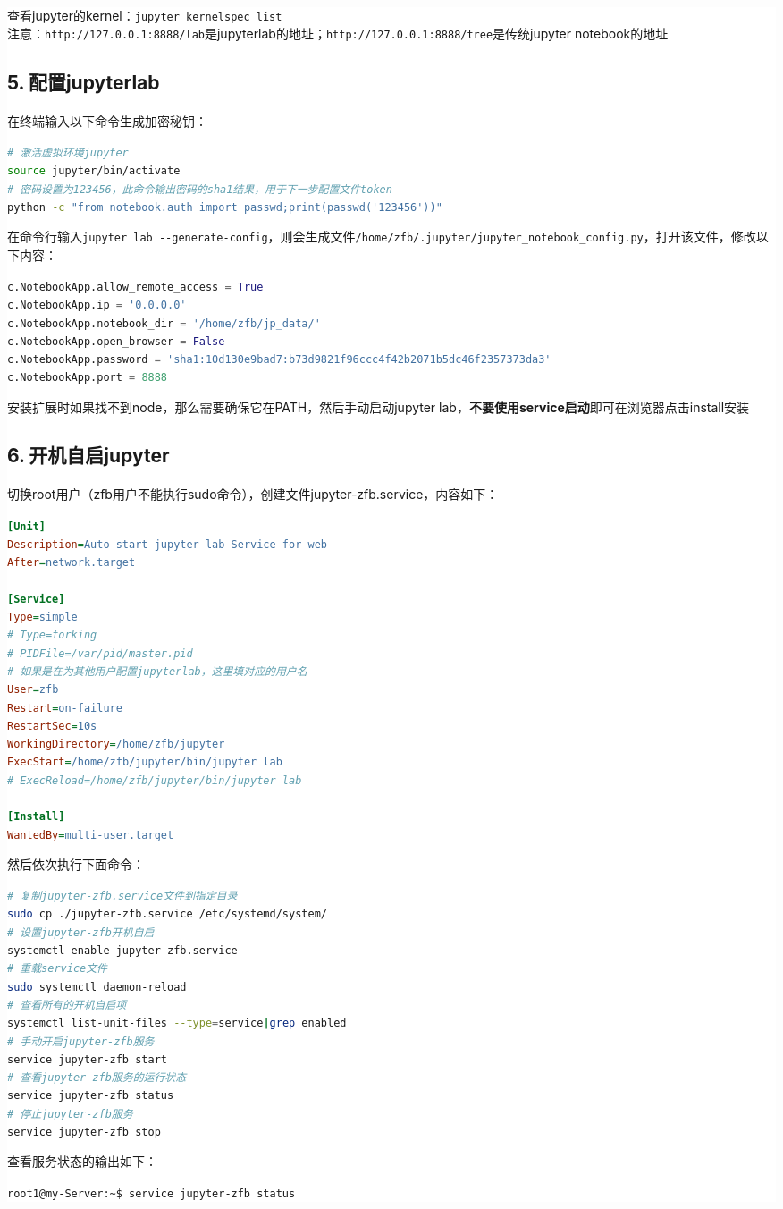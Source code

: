 查看jupyter的kernel：`jupyter kernelspec list`  
注意：`http://127.0.0.1:8888/lab`是jupyterlab的地址；`http://127.0.0.1:8888/tree`是传统jupyter notebook的地址  

## 5. 配置jupyterlab
在终端输入以下命令生成加密秘钥：  
```bash
# 激活虚拟环境jupyter
source jupyter/bin/activate
# 密码设置为123456，此命令输出密码的sha1结果，用于下一步配置文件token
python -c "from notebook.auth import passwd;print(passwd('123456'))"
```
在命令行输入`jupyter lab --generate-config`，则会生成文件`/home/zfb/.jupyter/jupyter_notebook_config.py`，打开该文件，修改以下内容：  
```python
c.NotebookApp.allow_remote_access = True
c.NotebookApp.ip = '0.0.0.0'
c.NotebookApp.notebook_dir = '/home/zfb/jp_data/'
c.NotebookApp.open_browser = False
c.NotebookApp.password = 'sha1:10d130e9bad7:b73d9821f96ccc4f42b2071b5dc46f2357373da3'
c.NotebookApp.port = 8888
```
安装扩展时如果找不到node，那么需要确保它在PATH，然后手动启动jupyter lab，**不要使用service启动**即可在浏览器点击install安装
## 6. 开机自启jupyter
切换root用户（zfb用户不能执行sudo命令），创建文件jupyter-zfb.service，内容如下：  
```ini
[Unit]
Description=Auto start jupyter lab Service for web
After=network.target

[Service]
Type=simple
# Type=forking
# PIDFile=/var/pid/master.pid
# 如果是在为其他用户配置jupyterlab，这里填对应的用户名
User=zfb
Restart=on-failure
RestartSec=10s
WorkingDirectory=/home/zfb/jupyter
ExecStart=/home/zfb/jupyter/bin/jupyter lab
# ExecReload=/home/zfb/jupyter/bin/jupyter lab

[Install]
WantedBy=multi-user.target
```
然后依次执行下面命令：  
```bash
# 复制jupyter-zfb.service文件到指定目录
sudo cp ./jupyter-zfb.service /etc/systemd/system/
# 设置jupyter-zfb开机自启
systemctl enable jupyter-zfb.service
# 重载service文件
sudo systemctl daemon-reload
# 查看所有的开机自启项
systemctl list-unit-files --type=service|grep enabled
# 手动开启jupyter-zfb服务
service jupyter-zfb start
# 查看jupyter-zfb服务的运行状态
service jupyter-zfb status
# 停止jupyter-zfb服务
service jupyter-zfb stop
```
查看服务状态的输出如下：  
```txt
root1@my-Server:~$ service jupyter-zfb status
```
